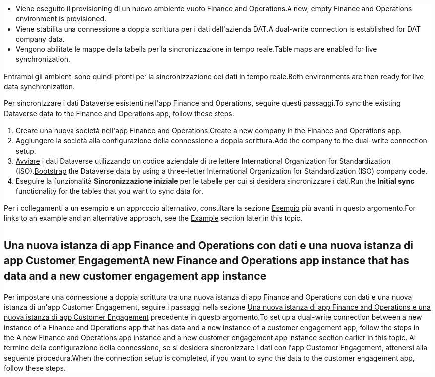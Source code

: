 - <span data-ttu-id="6a05d-134">Viene eseguito il provisioning di un nuovo ambiente vuoto Finance and Operations.</span><span class="sxs-lookup"><span data-stu-id="6a05d-134">A new, empty Finance and Operations environment is provisioned.</span></span>
- <span data-ttu-id="6a05d-135">Viene stabilita una connessione a doppia scrittura per i dati dell'azienda DAT.</span><span class="sxs-lookup"><span data-stu-id="6a05d-135">A dual-write connection is established for DAT company data.</span></span>
- <span data-ttu-id="6a05d-136">Vengono abilitate le mappe della tabella per la sincronizzazione in tempo reale.</span><span class="sxs-lookup"><span data-stu-id="6a05d-136">Table maps are enabled for live synchronization.</span></span>

<span data-ttu-id="6a05d-137">Entrambi gli ambienti sono quindi pronti per la sincronizzazione dei dati in tempo reale.</span><span class="sxs-lookup"><span data-stu-id="6a05d-137">Both environments are then ready for live data synchronization.</span></span>

<span data-ttu-id="6a05d-138">Per sincronizzare i dati Dataverse esistenti nell'app Finance and Operations, seguire questi passaggi.</span><span class="sxs-lookup"><span data-stu-id="6a05d-138">To sync the existing Dataverse data to the Finance and Operations app, follow these steps.</span></span>

1. <span data-ttu-id="6a05d-139">Creare una nuova società nell'app Finance and Operations.</span><span class="sxs-lookup"><span data-stu-id="6a05d-139">Create a new company in the Finance and Operations app.</span></span>
2. <span data-ttu-id="6a05d-140">Aggiungere la società alla configurazione della connessione a doppia scrittura.</span><span class="sxs-lookup"><span data-stu-id="6a05d-140">Add the company to the dual-write connection setup.</span></span>
3. <span data-ttu-id="6a05d-141">[Avviare](bootstrap-company-data.md) i dati Dataverse utilizzando un codice aziendale di tre lettere International Organization for Standardization (ISO).</span><span class="sxs-lookup"><span data-stu-id="6a05d-141">[Bootstrap](bootstrap-company-data.md) the Dataverse data by using a three-letter International Organization for Standardization (ISO) company code.</span></span>
4. <span data-ttu-id="6a05d-142">Eseguire la funzionalità **Sincronizzazione iniziale** per le tabelle per cui si desidera sincronizzare i dati.</span><span class="sxs-lookup"><span data-stu-id="6a05d-142">Run the **Initial sync** functionality for the tables that you want to sync data for.</span></span>

<span data-ttu-id="6a05d-143">Per i collegamenti a un esempio e un approccio alternativo, consultare la sezione [Esempio](#example) più avanti in questo argomento.</span><span class="sxs-lookup"><span data-stu-id="6a05d-143">For links to an example and an alternative approach, see the [Example](#example) section later in this topic.</span></span>

## <a name="a-new-finance-and-operations-app-instance-that-has-data-and-a-new-customer-engagement-app-instance"></a><a id="new-data-new"></a><span data-ttu-id="6a05d-144">Una nuova istanza di app Finance and Operations con dati e una nuova istanza di app Customer Engagement</span><span class="sxs-lookup"><span data-stu-id="6a05d-144">A new Finance and Operations app instance that has data and a new customer engagement app instance</span></span>

<span data-ttu-id="6a05d-145">Per impostare una connessione a doppia scrittura tra una nuova istanza di app Finance and Operations con dati e una nuova istanza di un'app Customer Engagement, seguire i passaggi nella sezione [Una nuova istanza di app Finance and Operations e una nuova istanza di app Customer Engagement](#new-new) precedente in questo argomento.</span><span class="sxs-lookup"><span data-stu-id="6a05d-145">To set up a dual-write connection between a new instance of a Finance and Operations app that has data and a new instance of a customer engagement app, follow the steps in the [A new Finance and Operations app instance and a new customer engagement app instance](#new-new) section earlier in this topic.</span></span> <span data-ttu-id="6a05d-146">Al termine della configurazione della connessione, se si desidera sincronizzare i dati con l'app Customer Engagement, attenersi alla seguente procedura.</span><span class="sxs-lookup"><span data-stu-id="6a05d-146">When the connection setup is completed, if you want to sync the data to the customer engagement app, follow these steps.</span></span>
